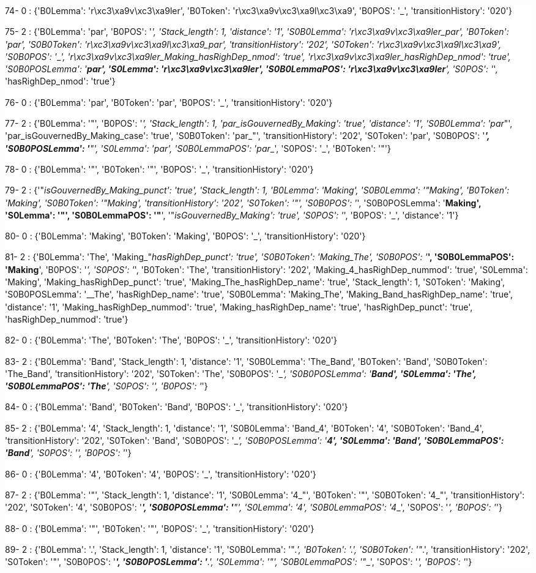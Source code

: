 74- 0 : {'B0Lemma': 'r\xc3\xa9v\xc3\xa9ler', 'B0Token': 'r\xc3\xa9v\xc3\xa9l\xc3\xa9', 'B0POS': '_', 'transitionHistory': '020'}

75- 2 : {'B0Lemma': 'par', 'B0POS': '_', 'Stack_length': 1, 'distance': '1', 'S0B0Lemma': 'r\xc3\xa9v\xc3\xa9ler_par', 'B0Token': 'par', 'S0B0Token': 'r\xc3\xa9v\xc3\xa9l\xc3\xa9_par', 'transitionHistory': '202', 'S0Token': 'r\xc3\xa9v\xc3\xa9l\xc3\xa9', 'S0B0POS': '___', 'r\xc3\xa9v\xc3\xa9ler_Making_hasRighDep_nmod': 'true', 'r\xc3\xa9v\xc3\xa9ler_hasRighDep_nmod': 'true', 'S0B0POSLemma': '__par', 'S0Lemma': 'r\xc3\xa9v\xc3\xa9ler', 'S0B0LemmaPOS': 'r\xc3\xa9v\xc3\xa9ler__', 'S0POS': '_', 'hasRighDep_nmod': 'true'}

76- 0 : {'B0Lemma': 'par', 'B0Token': 'par', 'B0POS': '_', 'transitionHistory': '020'}

77- 2 : {'B0Lemma': '"', 'B0POS': '_', 'Stack_length': 1, 'par_isGouvernedBy_Making': 'true', 'distance': '1', 'S0B0Lemma': 'par_"', 'par_isGouvernedBy_Making_case': 'true', 'S0B0Token': 'par_"', 'transitionHistory': '202', 'S0Token': 'par', 'S0B0POS': '___', 'S0B0POSLemma': '__"', 'S0Lemma': 'par', 'S0B0LemmaPOS': 'par__', 'S0POS': '_', 'B0Token': '"'}

78- 0 : {'B0Lemma': '"', 'B0Token': '"', 'B0POS': '_', 'transitionHistory': '020'}

79- 2 : {'"_isGouvernedBy_Making_punct': 'true', 'Stack_length': 1, 'B0Lemma': 'Making', 'S0B0Lemma': '"_Making', 'B0Token': 'Making', 'S0B0Token': '"_Making', 'transitionHistory': '202', 'S0Token': '"', 'S0B0POS': '___', 'S0B0POSLemma': '__Making', 'S0Lemma': '"', 'S0B0LemmaPOS': '"__', '"_isGouvernedBy_Making': 'true', 'S0POS': '_', 'B0POS': '_', 'distance': '1'}

80- 0 : {'B0Lemma': 'Making', 'B0Token': 'Making', 'B0POS': '_', 'transitionHistory': '020'}

81- 2 : {'B0Lemma': 'The', 'Making_"_hasRighDep_punct': 'true', 'S0B0Token': 'Making_The', 'S0B0POS': '___', 'S0B0LemmaPOS': 'Making__', 'B0POS': '_', 'S0POS': '_', 'B0Token': 'The', 'transitionHistory': '202', 'Making_4_hasRighDep_nummod': 'true', 'S0Lemma': 'Making', 'Making_hasRighDep_punct': 'true', 'Making_The_hasRighDep_name': 'true', 'Stack_length': 1, 'S0Token': 'Making', 'S0B0POSLemma': '__The', 'hasRighDep_name': 'true', 'S0B0Lemma': 'Making_The', 'Making_Band_hasRighDep_name': 'true', 'distance': '1', 'Making_hasRighDep_nummod': 'true', 'Making_hasRighDep_name': 'true', 'hasRighDep_punct': 'true', 'hasRighDep_nummod': 'true'}

82- 0 : {'B0Lemma': 'The', 'B0Token': 'The', 'B0POS': '_', 'transitionHistory': '020'}

83- 2 : {'B0Lemma': 'Band', 'Stack_length': 1, 'distance': '1', 'S0B0Lemma': 'The_Band', 'B0Token': 'Band', 'S0B0Token': 'The_Band', 'transitionHistory': '202', 'S0Token': 'The', 'S0B0POS': '___', 'S0B0POSLemma': '__Band', 'S0Lemma': 'The', 'S0B0LemmaPOS': 'The__', 'S0POS': '_', 'B0POS': '_'}

84- 0 : {'B0Lemma': 'Band', 'B0Token': 'Band', 'B0POS': '_', 'transitionHistory': '020'}

85- 2 : {'B0Lemma': '4', 'Stack_length': 1, 'distance': '1', 'S0B0Lemma': 'Band_4', 'B0Token': '4', 'S0B0Token': 'Band_4', 'transitionHistory': '202', 'S0Token': 'Band', 'S0B0POS': '___', 'S0B0POSLemma': '__4', 'S0Lemma': 'Band', 'S0B0LemmaPOS': 'Band__', 'S0POS': '_', 'B0POS': '_'}

86- 0 : {'B0Lemma': '4', 'B0Token': '4', 'B0POS': '_', 'transitionHistory': '020'}

87- 2 : {'B0Lemma': '"', 'Stack_length': 1, 'distance': '1', 'S0B0Lemma': '4_"', 'B0Token': '"', 'S0B0Token': '4_"', 'transitionHistory': '202', 'S0Token': '4', 'S0B0POS': '___', 'S0B0POSLemma': '__"', 'S0Lemma': '4', 'S0B0LemmaPOS': '4__', 'S0POS': '_', 'B0POS': '_'}

88- 0 : {'B0Lemma': '"', 'B0Token': '"', 'B0POS': '_', 'transitionHistory': '020'}

89- 2 : {'B0Lemma': '.', 'Stack_length': 1, 'distance': '1', 'S0B0Lemma': '"_.', 'B0Token': '.', 'S0B0Token': '"_.', 'transitionHistory': '202', 'S0Token': '"', 'S0B0POS': '___', 'S0B0POSLemma': '__.', 'S0Lemma': '"', 'S0B0LemmaPOS': '"__', 'S0POS': '_', 'B0POS': '_'}
